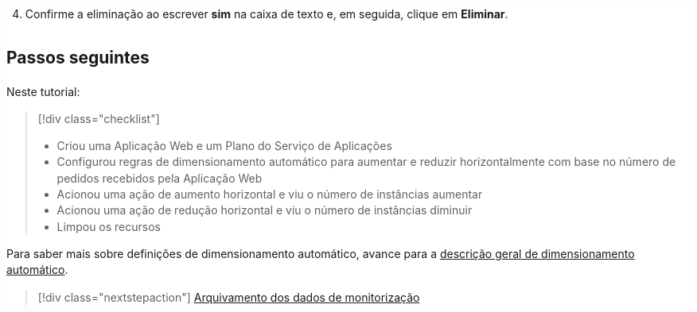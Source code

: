 4. Confirme a eliminação ao escrever **sim** na caixa de texto e, em seguida, clique em **Eliminar**.

## <a name="next-steps"></a>Passos seguintes

Neste tutorial:  
> [!div class="checklist"]
> * Criou uma Aplicação Web e um Plano do Serviço de Aplicações
> * Configurou regras de dimensionamento automático para aumentar e reduzir horizontalmente com base no número de pedidos recebidos pela Aplicação Web
> * Acionou uma ação de aumento horizontal e viu o número de instâncias aumentar
> * Acionou uma ação de redução horizontal e viu o número de instâncias diminuir
> * Limpou os recursos


Para saber mais sobre definições de dimensionamento automático, avance para a [descrição geral de dimensionamento automático](../../azure-monitor/platform/autoscale-overview.md).

> [!div class="nextstepaction"]
> [Arquivamento dos dados de monitorização](tutorial-archive-data.md)
